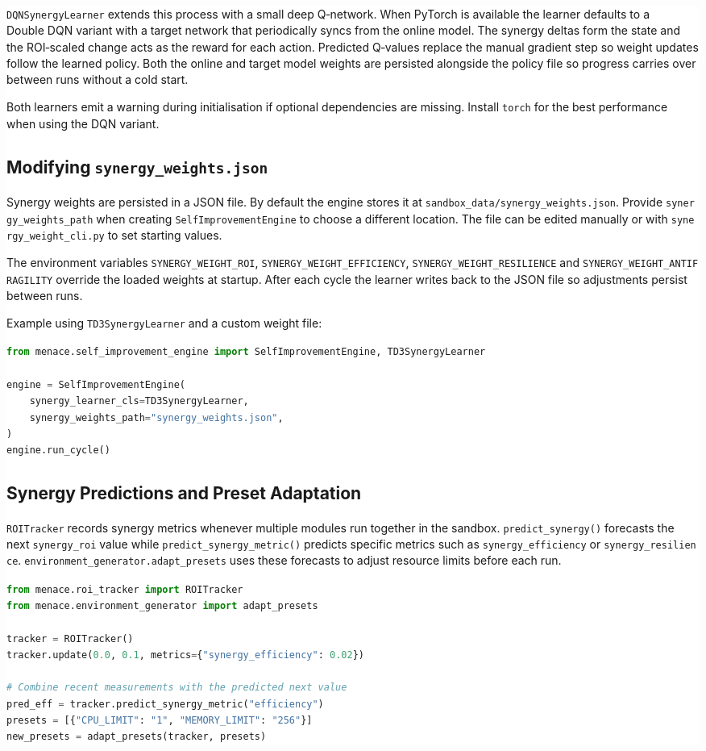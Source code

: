 ``DQNSynergyLearner`` extends this process with a small deep Q‑network. When
PyTorch is available the learner defaults to a Double DQN variant with a target
network that periodically syncs from the online model. The synergy deltas form
the state and the ROI‑scaled change acts as the reward for each action.
Predicted Q‑values replace the manual gradient step so weight updates follow the
learned policy. Both the online and target model weights are persisted alongside
the policy file so progress carries over between runs without a cold start.

Both learners emit a warning during initialisation if optional dependencies are
missing. Install ``torch`` for the best performance when using the DQN variant.

## Modifying ``synergy_weights.json``

Synergy weights are persisted in a JSON file. By default the engine stores it at
``sandbox_data/synergy_weights.json``. Provide ``synergy_weights_path`` when
creating ``SelfImprovementEngine`` to choose a different location. The file can
be edited manually or with ``synergy_weight_cli.py`` to set starting values.

The environment variables ``SYNERGY_WEIGHT_ROI``,
``SYNERGY_WEIGHT_EFFICIENCY``, ``SYNERGY_WEIGHT_RESILIENCE`` and
``SYNERGY_WEIGHT_ANTIFRAGILITY`` override the loaded weights at startup. After
each cycle the learner writes back to the JSON file so adjustments persist
between runs.

Example using ``TD3SynergyLearner`` and a custom weight file:

```python
from menace.self_improvement_engine import SelfImprovementEngine, TD3SynergyLearner

engine = SelfImprovementEngine(
    synergy_learner_cls=TD3SynergyLearner,
    synergy_weights_path="synergy_weights.json",
)
engine.run_cycle()
```

## Synergy Predictions and Preset Adaptation

`ROITracker` records synergy metrics whenever multiple modules run together in
the sandbox. `predict_synergy()` forecasts the next `synergy_roi` value while
`predict_synergy_metric()` predicts specific metrics such as
`synergy_efficiency` or `synergy_resilience`. `environment_generator.adapt_presets`
uses these forecasts to adjust resource limits before each run.

```python
from menace.roi_tracker import ROITracker
from menace.environment_generator import adapt_presets

tracker = ROITracker()
tracker.update(0.0, 0.1, metrics={"synergy_efficiency": 0.02})

# Combine recent measurements with the predicted next value
pred_eff = tracker.predict_synergy_metric("efficiency")
presets = [{"CPU_LIMIT": "1", "MEMORY_LIMIT": "256"}]
new_presets = adapt_presets(tracker, presets)
```
